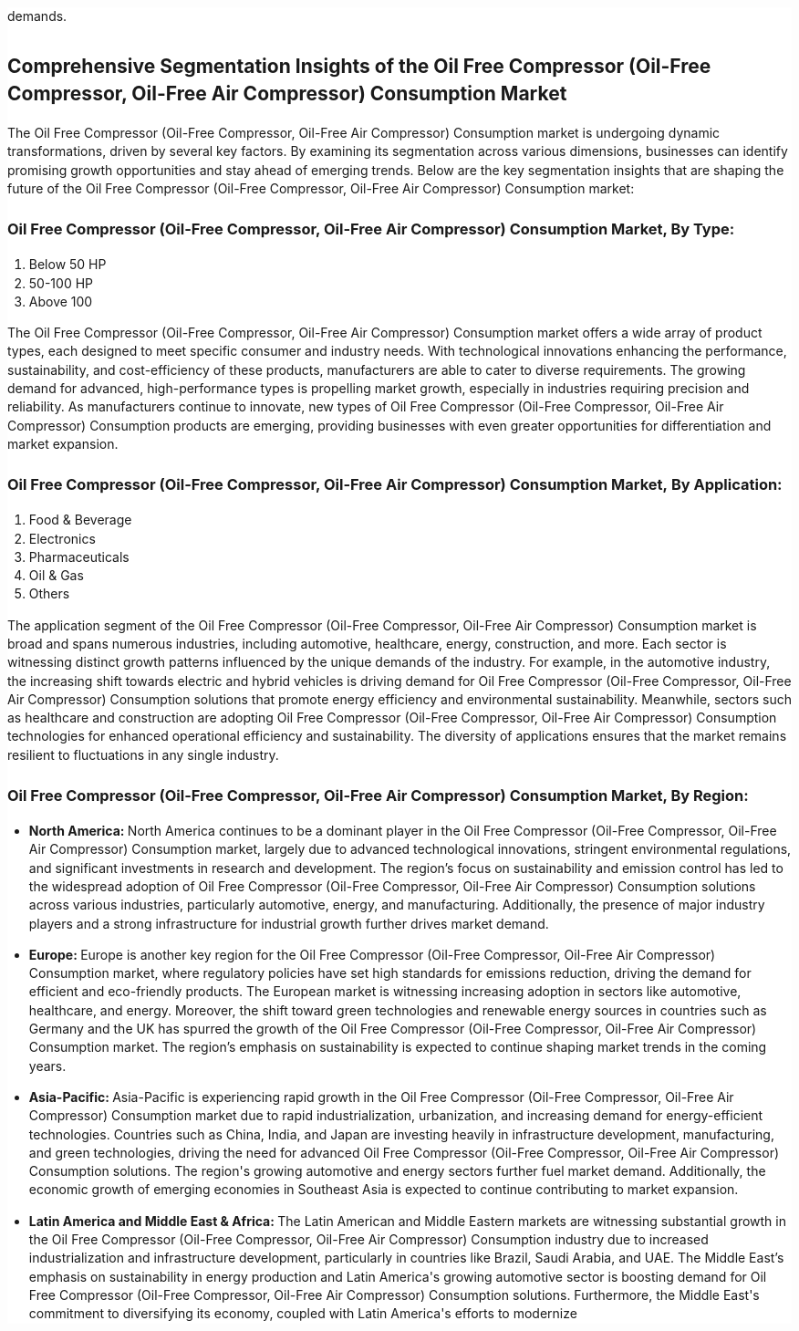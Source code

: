 demands.</p></li></ol><div class="article-main__content" data-test-id="publishing-text-block"><h2>Comprehensive Segmentation Insights of the Oil Free Compressor (Oil-Free Compressor, Oil-Free Air Compressor) Consumption Market</h2><p>The Oil Free Compressor (Oil-Free Compressor, Oil-Free Air Compressor) Consumption market is undergoing dynamic transformations, driven by several key factors. By examining its segmentation across various dimensions, businesses can identify promising growth opportunities and stay ahead of emerging trends. Below are the key segmentation insights that are shaping the future of the Oil Free Compressor (Oil-Free Compressor, Oil-Free Air Compressor) Consumption market:</p><h3><strong>Oil Free Compressor (Oil-Free Compressor, Oil-Free Air Compressor) Consumption Market, By Type:<br /></strong></h3><ol><li>Below 50 HP<li> 50-100 HP<li> Above 100</li></ol><p>The Oil Free Compressor (Oil-Free Compressor, Oil-Free Air Compressor) Consumption market offers a wide array of product types, each designed to meet specific consumer and industry needs. With technological innovations enhancing the performance, sustainability, and cost-efficiency of these products, manufacturers are able to cater to diverse requirements. The growing demand for advanced, high-performance types is propelling market growth, especially in industries requiring precision and reliability. As manufacturers continue to innovate, new types of Oil Free Compressor (Oil-Free Compressor, Oil-Free Air Compressor) Consumption products are emerging, providing businesses with even greater opportunities for differentiation and market expansion.</p><h3>Oil Free Compressor (Oil-Free Compressor, Oil-Free Air Compressor) Consumption Market,&nbsp;By Application:</h3><ol><li>Food & Beverage<li> Electronics<li> Pharmaceuticals<li> Oil & Gas<li> Others</li></ol><p>The application segment of the Oil Free Compressor (Oil-Free Compressor, Oil-Free Air Compressor) Consumption market is broad and spans numerous industries, including automotive, healthcare, energy, construction, and more. Each sector is witnessing distinct growth patterns influenced by the unique demands of the industry. For example, in the automotive industry, the increasing shift towards electric and hybrid vehicles is driving demand for Oil Free Compressor (Oil-Free Compressor, Oil-Free Air Compressor) Consumption solutions that promote energy efficiency and environmental sustainability. Meanwhile, sectors such as healthcare and construction are adopting Oil Free Compressor (Oil-Free Compressor, Oil-Free Air Compressor) Consumption technologies for enhanced operational efficiency and sustainability. The diversity of applications ensures that the market remains resilient to fluctuations in any single industry.</p><h3>Oil Free Compressor (Oil-Free Compressor, Oil-Free Air Compressor) Consumption Market, By Region:</h3><ul><li><p><strong>North America:&nbsp;</strong>North America continues to be a dominant player in the Oil Free Compressor (Oil-Free Compressor, Oil-Free Air Compressor) Consumption market, largely due to advanced technological innovations, stringent environmental regulations, and significant investments in research and development. The region&rsquo;s focus on sustainability and emission control has led to the widespread adoption of Oil Free Compressor (Oil-Free Compressor, Oil-Free Air Compressor) Consumption solutions across various industries, particularly automotive, energy, and manufacturing. Additionally, the presence of major industry players and a strong infrastructure for industrial growth further drives market demand.</p></li><li><p><strong><strong>Europe:&nbsp;</strong></strong>Europe is another key region for the Oil Free Compressor (Oil-Free Compressor, Oil-Free Air Compressor) Consumption market, where regulatory policies have set high standards for emissions reduction, driving the demand for efficient and eco-friendly products. The European market is witnessing increasing adoption in sectors like automotive, healthcare, and energy. Moreover, the shift toward green technologies and renewable energy sources in countries such as Germany and the UK has spurred the growth of the Oil Free Compressor (Oil-Free Compressor, Oil-Free Air Compressor) Consumption market. The region&rsquo;s emphasis on sustainability is expected to continue shaping market trends in the coming years.</p></li><li><p><strong><strong>Asia-Pacific:&nbsp;</strong></strong>Asia-Pacific is experiencing rapid growth in the Oil Free Compressor (Oil-Free Compressor, Oil-Free Air Compressor) Consumption market due to rapid industrialization, urbanization, and increasing demand for energy-efficient technologies. Countries such as China, India, and Japan are investing heavily in infrastructure development, manufacturing, and green technologies, driving the need for advanced Oil Free Compressor (Oil-Free Compressor, Oil-Free Air Compressor) Consumption solutions. The region's growing automotive and energy sectors further fuel market demand. Additionally, the economic growth of emerging economies in Southeast Asia is expected to continue contributing to market expansion.</p></li><li><p><strong><strong>Latin America and Middle East &amp; Africa:&nbsp;</strong></strong>The Latin American and Middle Eastern markets are witnessing substantial growth in the Oil Free Compressor (Oil-Free Compressor, Oil-Free Air Compressor) Consumption industry due to increased industrialization and infrastructure development, particularly in countries like Brazil, Saudi Arabia, and UAE. The Middle East&rsquo;s emphasis on sustainability in energy production and Latin America's growing automotive sector is boosting demand for Oil Free Compressor (Oil-Free Compressor, Oil-Free Air Compressor) Consumption solutions. Furthermore, the Middle East's commitment to diversifying its economy, coupled with Latin America's efforts to modernize